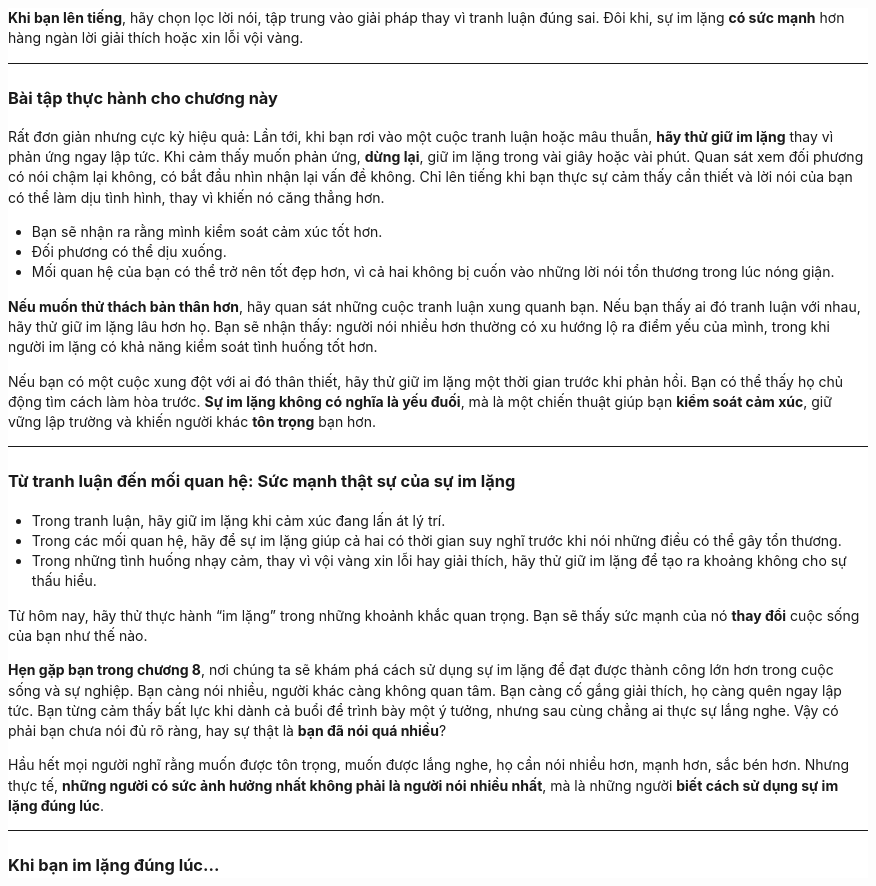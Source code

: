**Khi bạn lên tiếng**, hãy chọn lọc lời nói, tập trung vào giải pháp thay vì tranh luận đúng sai. Đôi khi, sự im lặng **có sức mạnh** hơn hàng ngàn lời giải thích hoặc xin lỗi vội vàng.

---

### Bài tập thực hành cho chương này

Rất đơn giản nhưng cực kỳ hiệu quả: Lần tới, khi bạn rơi vào một cuộc tranh luận hoặc mâu thuẫn, **hãy thử giữ im lặng** thay vì phản ứng ngay lập tức. Khi cảm thấy muốn phản ứng, **dừng lại**, giữ im lặng trong vài giây hoặc vài phút. Quan sát xem đối phương có nói chậm lại không, có bắt đầu nhìn nhận lại vấn đề không. Chỉ lên tiếng khi bạn thực sự cảm thấy cần thiết và lời nói của bạn có thể làm dịu tình hình, thay vì khiến nó căng thẳng hơn.

- Bạn sẽ nhận ra rằng mình kiểm soát cảm xúc tốt hơn.
- Đối phương có thể dịu xuống.
- Mối quan hệ của bạn có thể trở nên tốt đẹp hơn, vì cả hai không bị cuốn vào những lời nói tổn thương trong lúc nóng giận.

**Nếu muốn thử thách bản thân hơn**, hãy quan sát những cuộc tranh luận xung quanh bạn. Nếu bạn thấy ai đó tranh luận với nhau, hãy thử giữ im lặng lâu hơn họ. Bạn sẽ nhận thấy: người nói nhiều hơn thường có xu hướng lộ ra điểm yếu của mình, trong khi người im lặng có khả năng kiểm soát tình huống tốt hơn.

Nếu bạn có một cuộc xung đột với ai đó thân thiết, hãy thử giữ im lặng một thời gian trước khi phản hồi. Bạn có thể thấy họ chủ động tìm cách làm hòa trước. **Sự im lặng không có nghĩa là yếu đuối**, mà là một chiến thuật giúp bạn **kiểm soát cảm xúc**, giữ vững lập trường và khiến người khác **tôn trọng** bạn hơn.

---

### Từ tranh luận đến mối quan hệ: Sức mạnh thật sự của sự im lặng

- Trong tranh luận, hãy giữ im lặng khi cảm xúc đang lấn át lý trí.
- Trong các mối quan hệ, hãy để sự im lặng giúp cả hai có thời gian suy nghĩ trước khi nói những điều có thể gây tổn thương.
- Trong những tình huống nhạy cảm, thay vì vội vàng xin lỗi hay giải thích, hãy thử giữ im lặng để tạo ra khoảng không cho sự thấu hiểu.

Từ hôm nay, hãy thử thực hành “im lặng” trong những khoảnh khắc quan trọng. Bạn sẽ thấy sức mạnh của nó **thay đổi** cuộc sống của bạn như thế nào.

**Hẹn gặp bạn trong chương 8**, nơi chúng ta sẽ khám phá cách sử dụng sự im lặng để đạt được thành công lớn hơn trong cuộc sống và sự nghiệp. Bạn càng nói nhiều, người khác càng không quan tâm. Bạn càng cố gắng giải thích, họ càng quên ngay lập tức. Bạn từng cảm thấy bất lực khi dành cả buổi để trình bày một ý tưởng, nhưng sau cùng chẳng ai thực sự lắng nghe. Vậy có phải bạn chưa nói đủ rõ ràng, hay sự thật là **bạn đã nói quá nhiều**?

Hầu hết mọi người nghĩ rằng muốn được tôn trọng, muốn được lắng nghe, họ cần nói nhiều hơn, mạnh hơn, sắc bén hơn. Nhưng thực tế, **những người có sức ảnh hưởng nhất không phải là người nói nhiều nhất**, mà là những người **biết cách sử dụng sự im lặng đúng lúc**.

---

### Khi bạn im lặng đúng lúc...

